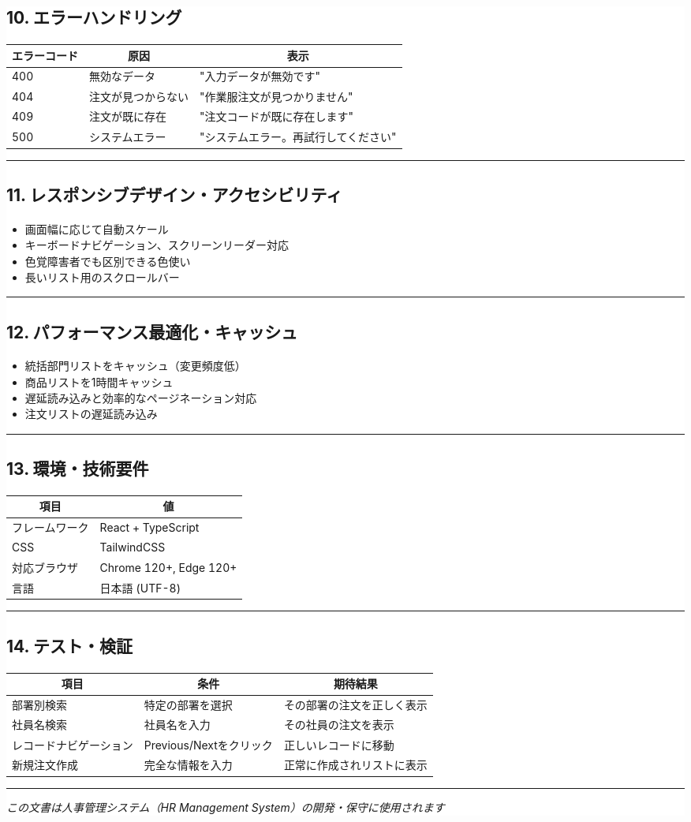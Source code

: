 ## 10. エラーハンドリング
| エラーコード | 原因 | 表示 |
|-------------|------|------|
| 400 | 無効なデータ | "入力データが無効です" |
| 404 | 注文が見つからない | "作業服注文が見つかりません" |
| 409 | 注文が既に存在 | "注文コードが既に存在します" |
| 500 | システムエラー | "システムエラー。再試行してください" |

---

## 11. レスポンシブデザイン・アクセシビリティ
- 画面幅に応じて自動スケール
- キーボードナビゲーション、スクリーンリーダー対応
- 色覚障害者でも区別できる色使い
- 長いリスト用のスクロールバー

---

## 12. パフォーマンス最適化・キャッシュ
- 統括部門リストをキャッシュ（変更頻度低）
- 商品リストを1時間キャッシュ
- 遅延読み込みと効率的なページネーション対応
- 注文リストの遅延読み込み

---

## 13. 環境・技術要件
| 項目 | 値 |
|------|-----|
| フレームワーク | React + TypeScript |
| CSS | TailwindCSS |
| 対応ブラウザ | Chrome 120+, Edge 120+ |
| 言語 | 日本語 (UTF-8) |

---

## 14. テスト・検証
| 項目 | 条件 | 期待結果 |
|------|------|----------|
| 部署別検索 | 特定の部署を選択 | その部署の注文を正しく表示 |
| 社員名検索 | 社員名を入力 | その社員の注文を表示 |
| レコードナビゲーション | Previous/Nextをクリック | 正しいレコードに移動 |
| 新規注文作成 | 完全な情報を入力 | 正常に作成されリストに表示 |

---

*この文書は人事管理システム（HR Management System）の開発・保守に使用されます*
